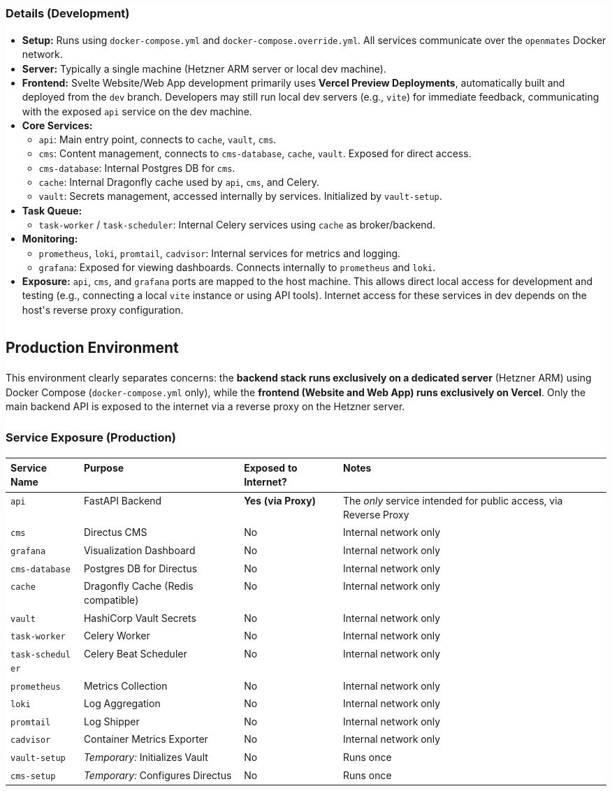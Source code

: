 ### Details (Development)

*   **Setup:** Runs using `docker-compose.yml` and `docker-compose.override.yml`. All services communicate over the `openmates` Docker network.
*   **Server:** Typically a single machine (Hetzner ARM server or local dev machine).
*   **Frontend:** Svelte Website/Web App development primarily uses **Vercel Preview Deployments**, automatically built and deployed from the `dev` branch. Developers may still run local dev servers (e.g., `vite`) for immediate feedback, communicating with the exposed `api` service on the dev machine.
*   **Core Services:**
    *   `api`: Main entry point, connects to `cache`, `vault`, `cms`.
    *   `cms`: Content management, connects to `cms-database`, `cache`, `vault`. Exposed for direct access.
    *   `cms-database`: Internal Postgres DB for `cms`.
    *   `cache`: Internal Dragonfly cache used by `api`, `cms`, and Celery.
    *   `vault`: Secrets management, accessed internally by services. Initialized by `vault-setup`.
*   **Task Queue:**
    *   `task-worker` / `task-scheduler`: Internal Celery services using `cache` as broker/backend.
*   **Monitoring:**
    *   `prometheus`, `loki`, `promtail`, `cadvisor`: Internal services for metrics and logging.
    *   `grafana`: Exposed for viewing dashboards. Connects internally to `prometheus` and `loki`.
*   **Exposure:** `api`, `cms`, and `grafana` ports are mapped to the host machine. This allows direct local access for development and testing (e.g., connecting a local `vite` instance or using API tools). Internet access for these services in dev depends on the host's reverse proxy configuration.

## Production Environment

This environment clearly separates concerns: the **backend stack runs exclusively on a dedicated server** (Hetzner ARM) using Docker Compose (`docker-compose.yml` only), while the **frontend (Website and Web App) runs exclusively on Vercel**. Only the main backend API is exposed to the internet via a reverse proxy on the Hetzner server.

### Service Exposure (Production)

| Service Name      | Purpose                                      | Exposed to Internet? | Notes                                                            |
| :---------------- | :------------------------------------------- | :------------------- | :--------------------------------------------------------------- |
| `api`             | FastAPI Backend                              | **Yes (via Proxy)**  | The *only* service intended for public access, via Reverse Proxy |
| `cms`             | Directus CMS                                 | No                   | Internal network only                                            |
| `grafana`         | Visualization Dashboard                      | No                   | Internal network only                                            |
| `cms-database`    | Postgres DB for Directus                     | No                   | Internal network only                                            |
| `cache`           | Dragonfly Cache (Redis compatible)           | No                   | Internal network only                                            |
| `vault`           | HashiCorp Vault Secrets                      | No                   | Internal network only                                            |
| `task-worker`     | Celery Worker                                | No                   | Internal network only                                            |
| `task-scheduler`  | Celery Beat Scheduler                        | No                   | Internal network only                                            |
| `prometheus`      | Metrics Collection                           | No                   | Internal network only                                            |
| `loki`            | Log Aggregation                              | No                   | Internal network only                                            |
| `promtail`        | Log Shipper                                  | No                   | Internal network only                                            |
| `cadvisor`        | Container Metrics Exporter                   | No                   | Internal network only                                            |
| `vault-setup`     | *Temporary:* Initializes Vault               | No                   | Runs once                                                        |
| `cms-setup`       | *Temporary:* Configures Directus             | No                   | Runs once                                                        |
